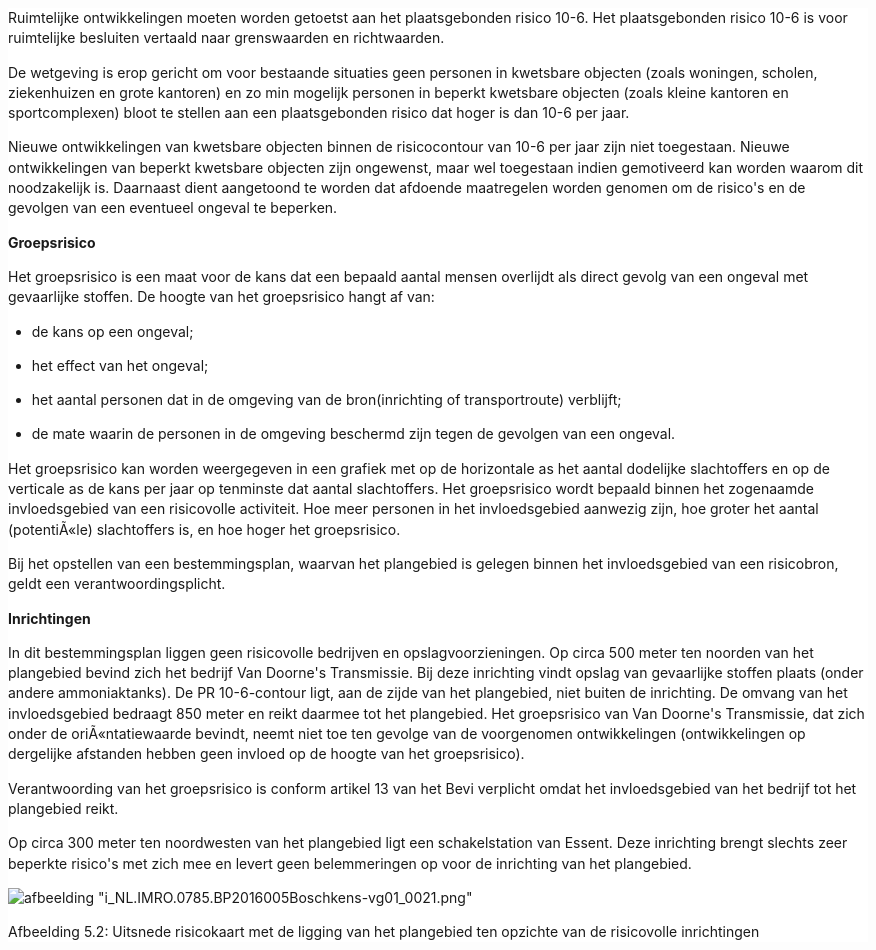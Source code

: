 Ruimtelijke ontwikkelingen moeten worden getoetst aan het plaatsgebonden risico 10\-6. Het plaatsgebonden risico 10\-6 is voor ruimtelijke besluiten vertaald naar grenswaarden en richtwaarden.

De wetgeving is erop gericht om voor bestaande situaties geen personen in kwetsbare objecten (zoals woningen, scholen, ziekenhuizen en grote kantoren) en zo min mogelijk personen in beperkt kwetsbare objecten (zoals kleine kantoren en sportcomplexen) bloot te stellen aan een plaatsgebonden risico dat hoger is dan 10\-6 per jaar.

Nieuwe ontwikkelingen van kwetsbare objecten binnen de risicocontour van 10\-6 per jaar zijn niet toegestaan. Nieuwe ontwikkelingen van beperkt kwetsbare objecten zijn ongewenst, maar wel toegestaan indien gemotiveerd kan worden waarom dit noodzakelijk is. Daarnaast dient aangetoond te worden dat afdoende maatregelen worden genomen om de risico's en de gevolgen van een eventueel ongeval te beperken.

**Groepsrisico**

Het groepsrisico is een maat voor de kans dat een bepaald aantal mensen overlijdt als direct gevolg van een ongeval met gevaarlijke stoffen. De hoogte van het groepsrisico hangt af van:

* de kans op een ongeval;

* het effect van het ongeval;

* het aantal personen dat in de omgeving van de bron(inrichting of transportroute) verblijft;

* de mate waarin de personen in de omgeving beschermd zijn tegen de gevolgen van een ongeval.

Het groepsrisico kan worden weergegeven in een grafiek met op de horizontale as het aantal dodelijke slachtoffers en op de verticale as de kans per jaar op tenminste dat aantal slachtoffers. Het groepsrisico wordt bepaald binnen het zogenaamde invloedsgebied van een risicovolle activiteit. Hoe meer personen in het invloedsgebied aanwezig zijn, hoe groter het aantal (potentiÃ«le) slachtoffers is, en hoe hoger het groepsrisico.

Bij het opstellen van een bestemmingsplan, waarvan het plangebied is gelegen binnen het invloedsgebied van een risicobron, geldt een verantwoordingsplicht.

**Inrichtingen**

In dit bestemmingsplan liggen geen risicovolle bedrijven en opslagvoorzieningen. Op circa 500 meter ten noorden van het plangebied bevind zich het bedrijf Van Doorne's Transmissie. Bij deze inrichting vindt opslag van gevaarlijke stoffen plaats (onder andere ammoniaktanks). De PR 10\-6\-contour ligt, aan de zijde van het plangebied, niet buiten de inrichting. De omvang van het invloedsgebied bedraagt 850 meter en reikt daarmee tot het plangebied. Het groepsrisico van Van Doorne's Transmissie, dat zich onder de oriÃ«ntatiewaarde bevindt, neemt niet toe ten gevolge van de voorgenomen ontwikkelingen (ontwikkelingen op dergelijke afstanden hebben geen invloed op de hoogte van het groepsrisico).

Verantwoording van het groepsrisico is conform artikel 13 van het Bevi verplicht omdat het invloedsgebied van het bedrijf tot het plangebied reikt.

Op circa 300 meter ten noordwesten van het plangebied ligt een schakelstation van Essent. Deze inrichting brengt slechts zeer beperkte risico's met zich mee en levert geen belemmeringen op voor de inrichting van het plangebied.

![afbeelding "i_NL.IMRO.0785.BP2016005Boschkens-vg01_0021.png"](i_NL.IMRO.0785.BP2016005Boschkens-vg01_0021.png)

Afbeelding 5\.2: Uitsnede risicokaart met de ligging van het plangebied ten opzichte van de risicovolle inrichtingen
